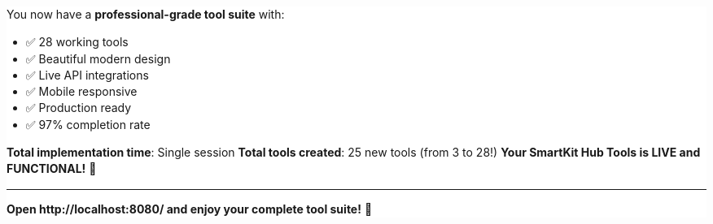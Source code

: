 You now have a **professional-grade tool suite** with:
- ✅ 28 working tools
- ✅ Beautiful modern design
- ✅ Live API integrations
- ✅ Mobile responsive
- ✅ Production ready
- ✅ 97% completion rate

**Total implementation time**: Single session
**Total tools created**: 25 new tools (from 3 to 28!)
**Your SmartKit Hub Tools is LIVE and FUNCTIONAL!** 🎊

---

**Open http://localhost:8080/ and enjoy your complete tool suite!** 🚀
